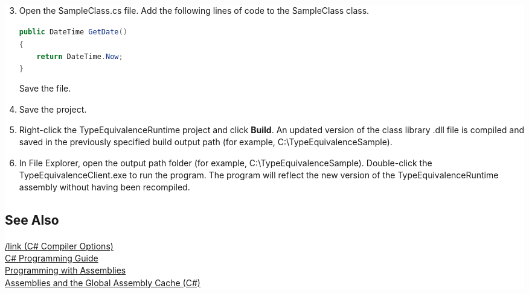 3.  Open the SampleClass.cs file. Add the following lines of code to the SampleClass class.  
  
    ```cs  
    public DateTime GetDate()  
    {  
        return DateTime.Now;  
    }  
    ```  
  
     Save the file.  
  
4.  Save the project.  
  
5.  Right-click the TypeEquivalenceRuntime project and click **Build**. An updated version of the class library .dll file is compiled and saved in the previously specified build output path (for example, C:\TypeEquivalenceSample).  
  
6.  In File Explorer, open the output path folder (for example, C:\TypeEquivalenceSample). Double-click the TypeEquivalenceClient.exe to run the program. The program will reflect the new version of the TypeEquivalenceRuntime assembly without having been recompiled.  
  
## See Also  
 [/link (C# Compiler Options)](../../../../csharp/language-reference/compiler-options/link-compiler-option.md)   
 [C# Programming Guide](../../../../csharp/programming-guide/index.md)   
 [Programming with Assemblies](http://msdn.microsoft.com/library/25918b15-701d-42c7-95fc-c290d08648d6)   
 [Assemblies and the Global Assembly Cache (C#)](../../../../csharp/programming-guide/concepts/assemblies-gac/index.md)
